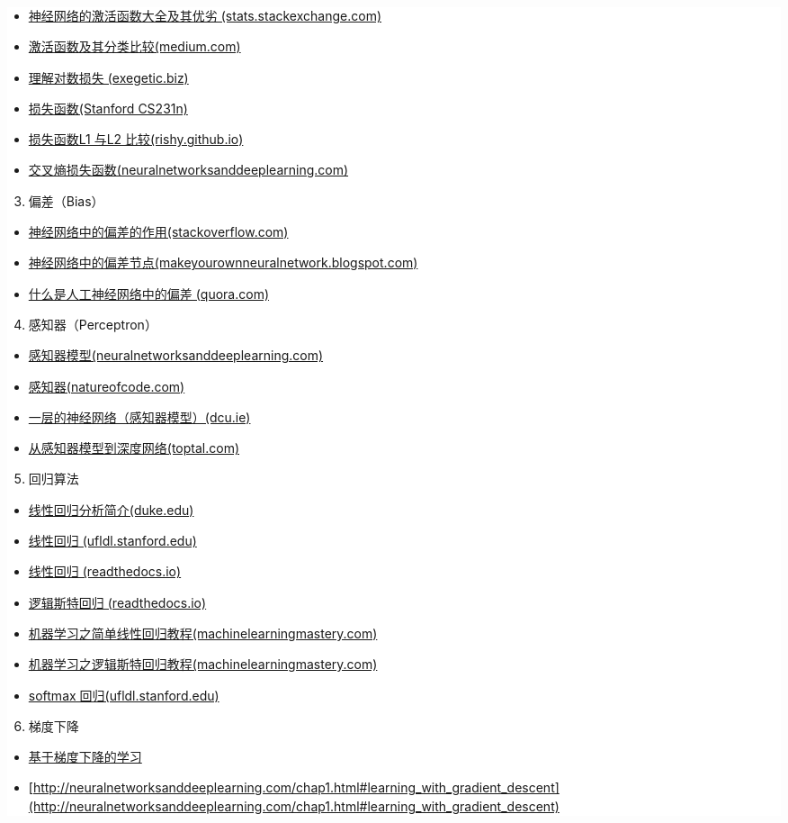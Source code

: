 - [神经网络的激活函数大全及其优劣 (stats.stackexchange.com)](https://stats.stackexchange.com/questions/115258/comprehensive-list-of-activation-functions-in-neural-networks-with-pros-cons)


- [激活函数及其分类比较(medium.com)](https://medium.com/towards-data-science/activation-functions-and-its-types-which-is-better-a9a5310cc8f)

- [理解对数损失 (exegetic.biz)](http://www.exegetic.biz/blog/2015/12/making-sense-logarithmic-loss/)

- [损失函数(Stanford CS231n)](http://cs231n.github.io/neural-networks-2/#losses)

- [损失函数L1 与L2 比较(rishy.github.io)](http://rishy.github.io/ml/2015/07/28/l1-vs-l2-loss/)

- [交叉熵损失函数(neuralnetworksanddeeplearning.com)](http://neuralnetworksanddeeplearning.com/chap3.html#the_cross-entropy_cost_function)

3. 偏差（Bias）

- [神经网络中的偏差的作用(stackoverflow.com)](https://stackoverflow.com/questions/2480650/role-of-bias-in-neural-networks/2499936#249993)

- [神经网络中的偏差节点(makeyourownneuralnetwork.blogspot.com)](http://makeyourownneuralnetwork.blogspot.com/2016/06/bias-nodes-in-neural-networks.html)

- [什么是人工神经网络中的偏差 (quora.com)](https://www.quora.com/What-is-bias-in-artificial-neural-network)

4. 感知器（Perceptron）

- [感知器模型(neuralnetworksanddeeplearning.com)](http://neuralnetworksanddeeplearning.com/chap1.html#perceptrons)

- [感知器(natureofcode.com)](http://natureofcode.com/book/chapter-10-neural-networks/#chapter10_figure3)

- [一层的神经网络（感知器模型）(dcu.ie)](http://computing.dcu.ie/~humphrys/Notes/Neural/single.neural.html)

- [从感知器模型到深度网络(toptal.com)](https://www.toptal.com/machine-learning/an-introduction-to-deep-learning-from-perceptrons-to-deep-networks)

5. 回归算法

- [线性回归分析简介(duke.edu)](http://people.duke.edu/~rnau/regintro.htm)

- [线性回归 (ufldl.stanford.edu)](http://ufldl.stanford.edu/tutorial/supervised/LinearRegression/)

- [线性回归 (readthedocs.io)](http://ml-cheatsheet.readthedocs.io/en/latest/linear_regression.html)

- [逻辑斯特回归 (readthedocs.io)](http://ml-cheatsheet.readthedocs.io/en/latest/logistic_regression.html)

- [机器学习之简单线性回归教程(machinelearningmastery.com)](http://machinelearningmastery.com/simple-linear-regression-tutorial-for-machine-learning/)

- [机器学习之逻辑斯特回归教程(machinelearningmastery.com)](http://machinelearningmastery.com/logistic-regression-tutorial-for-machine-learning/)

- [softmax 回归(ufldl.stanford.edu)](http://ufldl.stanford.edu/tutorial/supervised/SoftmaxRegression/)

6. 梯度下降

- [基于梯度下降的学习](neuralnetworksanddeeplearning.com)

- [http://neuralnetworksanddeeplearning.com/chap1.html#learning_with_gradient_descent](http://neuralnetworksanddeeplearning.com/chap1.html#learning_with_gradient_descent)
